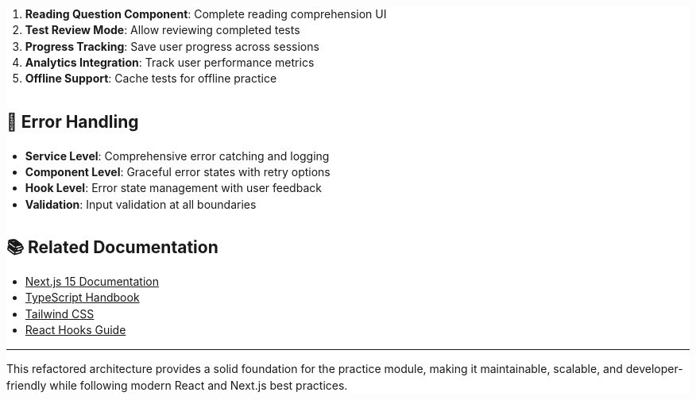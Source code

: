 1. **Reading Question Component**: Complete reading comprehension UI
2. **Test Review Mode**: Allow reviewing completed tests
3. **Progress Tracking**: Save user progress across sessions
4. **Analytics Integration**: Track user performance metrics
5. **Offline Support**: Cache tests for offline practice

## 🐛 Error Handling

- **Service Level**: Comprehensive error catching and logging
- **Component Level**: Graceful error states with retry options
- **Hook Level**: Error state management with user feedback
- **Validation**: Input validation at all boundaries

## 📚 Related Documentation

- [Next.js 15 Documentation](https://nextjs.org/docs)
- [TypeScript Handbook](https://www.typescriptlang.org/docs/)
- [Tailwind CSS](https://tailwindcss.com/docs)
- [React Hooks Guide](https://react.dev/reference/react)

---

This refactored architecture provides a solid foundation for the practice module, making it maintainable, scalable, and developer-friendly while following modern React and Next.js best practices.
